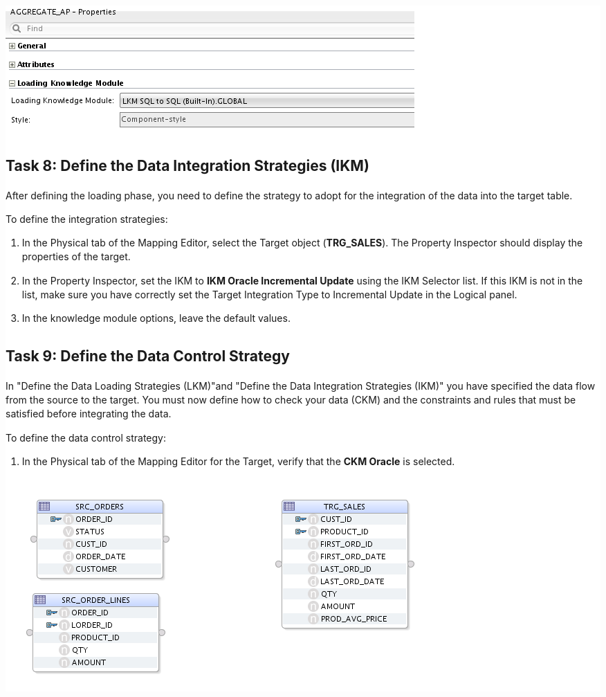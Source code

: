   ![](./images/aggregate_ap_lkm_selection.png)

## Task 8: Define the Data Integration Strategies (IKM)

After defining the loading phase, you need to define the strategy to adopt for the integration of the data into the target table.

To define the integration strategies:

1.  In the Physical tab of the Mapping Editor, select the Target object (**TRG\_SALES**). The Property Inspector should display the properties of the target.

2.  In the Property Inspector, set the IKM to **IKM Oracle Incremental Update** using the IKM Selector list. If this IKM is not in the list, make sure you have correctly set the Target Integration Type to Incremental Update in the Logical panel.

3.  In the knowledge module options, leave the default values.

## Task 9: Define the Data Control Strategy

In "Define the Data Loading Strategies (LKM)"and "Define the Data Integration Strategies (IKM)" you have specified the data flow from the source to the target. You must now define how to check your data (CKM) and the constraints and rules that must be satisfied before integrating the data.

To define the data control strategy:

1.  In the Physical tab of the Mapping Editor for the Target, verify that the **CKM Oracle** is selected.

  ![](./images/load_trg_sales_mapping.png)
